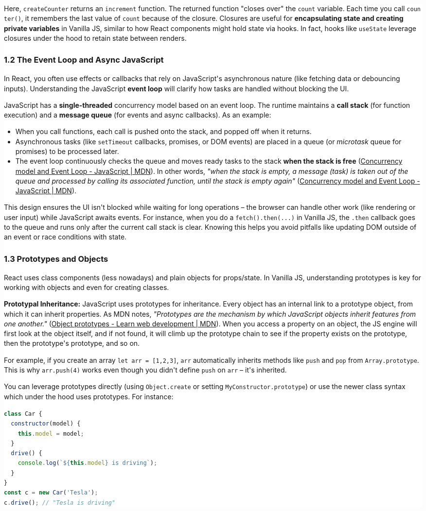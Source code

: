 Here, `createCounter` returns an `increment` function. The returned function "closes over" the `count` variable. Each time you call `counter()`, it remembers the last value of `count` because of the closure. Closures are useful for **encapsulating state and creating private variables** in Vanilla JS, similar to how React components might hold state via hooks. In fact, hooks like `useState` leverage closures under the hood to retain state between renders.

### 1.2 The Event Loop and Async JavaScript

In React, you often use effects or callbacks that rely on JavaScript's asynchronous nature (like fetching data or debouncing inputs). Understanding the JavaScript **event loop** will clarify how tasks are handled without blocking the UI.

JavaScript has a **single-threaded** concurrency model based on an event loop. The runtime maintains a **call stack** (for function execution) and a **message queue** (for events and async callbacks). As an example:

- When you call functions, each call is pushed onto the stack, and popped off when it returns.
- Asynchronous tasks (like `setTimeout` callbacks, promises, or DOM events) are placed in a queue (or *microtask* queue for promises) to be processed later.
- The event loop continuously checks the queue and moves ready tasks to the stack **when the stack is free** ([Concurrency model and Event Loop - JavaScript | MDN](https://lia.disi.unibo.it/materiale/JS/developer.mozilla.org/en-US/docs/Web/JavaScript/EventLoop.html#:~:text=Queue)). In other words, *"when the stack is empty, a message (task) is taken out of the queue and processed by calling its associated function, until the stack is empty again"* ([Concurrency model and Event Loop - JavaScript | MDN](https://lia.disi.unibo.it/materiale/JS/developer.mozilla.org/en-US/docs/Web/JavaScript/EventLoop.html#:~:text=Queue)).

This design ensures the UI isn't blocked while waiting for long operations – the browser can handle other work (like rendering or user input) while JavaScript awaits events. For instance, when you do a `fetch().then(...)` in Vanilla JS, the `.then` callback goes to the queue and runs only after the current call stack is clear. Knowing this helps you avoid pitfalls like updating DOM outside of an event or race conditions with state.

### 1.3 Prototypes and Objects

React uses class components (less nowadays) and plain objects for props/state. In Vanilla JS, understanding prototypes is key for working with objects and even for creating classes.

**Prototypal Inheritance:** JavaScript uses prototypes for inheritance. Every object has an internal link to a prototype object, from which it can inherit properties. As MDN notes, *"Prototypes are the mechanism by which JavaScript objects inherit features from one another."* ([Object prototypes - Learn web development | MDN](https://developer.mozilla.org/en-US/docs/Learn_web_development/Extensions/Advanced_JavaScript_objects/Object_prototypes#:~:text=Prototypes%20are%20the%20mechanism%20by,an%20object%20can%20be%20set)). When you access a property on an object, the JS engine will first look at the object itself, and if not found, it will climb up the prototype chain to see if the property exists on the prototype, then the prototype's prototype, and so on.

For example, if you create an array `let arr = [1,2,3]`, `arr` automatically inherits methods like `push` and `pop` from `Array.prototype`. This is why `arr.push(4)` works even though you didn't define `push` on `arr` – it's inherited.

You can leverage prototypes directly (using `Object.create` or setting `MyConstructor.prototype`) or use the newer class syntax which under the hood uses prototypes. For instance:

```js
class Car {
  constructor(model) {
    this.model = model;
  }
  drive() {
    console.log(`${this.model} is driving`);
  }
}
const c = new Car('Tesla');
c.drive(); // "Tesla is driving"
```

